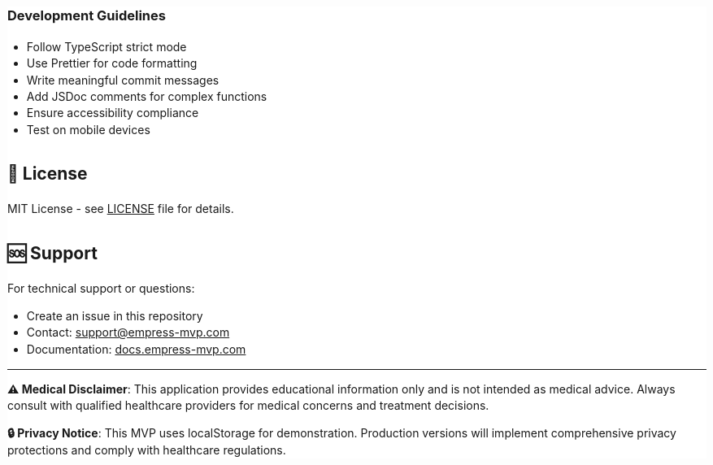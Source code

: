 ### Development Guidelines
- Follow TypeScript strict mode
- Use Prettier for code formatting
- Write meaningful commit messages
- Add JSDoc comments for complex functions
- Ensure accessibility compliance
- Test on mobile devices

## 📄 License

MIT License - see [LICENSE](LICENSE) file for details.

## 🆘 Support

For technical support or questions:
- Create an issue in this repository
- Contact: [support@empress-mvp.com](mailto:support@empress-mvp.com)
- Documentation: [docs.empress-mvp.com](https://docs.empress-mvp.com)

---

**⚠️ Medical Disclaimer**: This application provides educational information only and is not intended as medical advice. Always consult with qualified healthcare providers for medical concerns and treatment decisions.

**🔒 Privacy Notice**: This MVP uses localStorage for demonstration. Production versions will implement comprehensive privacy protections and comply with healthcare regulations.
